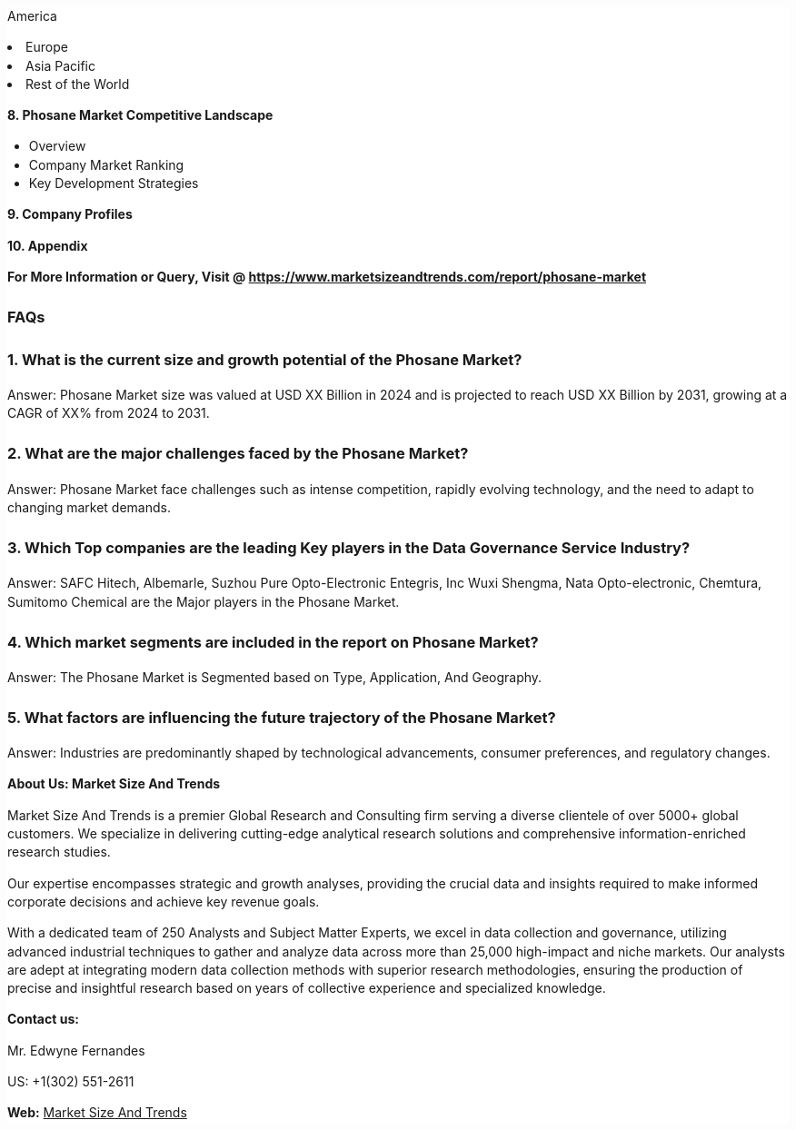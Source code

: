 America</span></li><li><span class="">Europe</span></li><li><span class="">Asia Pacific</span></li><li><span class="">Rest of the World</span></li></ul></div><div class="" data-test-id=""><p><strong><span class="">8. Phosane Market Competitive Landscape</span></strong></p></div><div class="" data-test-id=""><ul><li><span class="">Overview</span></li><li><span class="">Company Market Ranking</span></li><li><span class="">Key Development Strategies</span></li></ul></div><div class="" data-test-id=""><p><strong><span class="">9. Company Profiles</span></strong></p></div><div class="" data-test-id=""><p><strong><span class="">10. Appendix</span></strong></p></div><div class="" data-test-id=""><p><strong><span class="">For More Information or Query, Visit @ <a href="https://www.marketsizeandtrends.com/report/phosane-market" target="_blank">https://www.marketsizeandtrends.com/report/phosane-market</a></span></strong></p></div><div class="" data-test-id=""><div class="article-main__content" data-test-id="publishing-text-block"><h3><strong><span class="">FAQs</span></strong></h3></div><div class="article-main__content" data-test-id="publishing-text-block"><h3><span class="">1. What is the current size and growth potential of the Phosane Market?</span></h3></div><div class="article-main__content" data-test-id="publishing-text-block"><p><span class="font-[700]">Answer</span><span class="">: Phosane Market size was valued at USD XX Billion in 2024 and is projected to reach USD XX Billion by 2031, growing at a CAGR of XX% from 2024 to 2031.</span></p></div><div class="article-main__content" data-test-id="publishing-text-block"><h3><span class="">2. What are the major challenges faced by the Phosane Market?</span></h3></div><div class="article-main__content" data-test-id="publishing-text-block"><p><span class="font-[700]">Answer</span><span class="">: Phosane Market face challenges such as intense competition, rapidly evolving technology, and the need to adapt to changing market demands.</span></p></div><div class="article-main__content" data-test-id="publishing-text-block"><h3><span class="">3. Which Top companies are the leading Key players in the Data Governance Service Industry?</span></h3></div><div class="article-main__content" data-test-id="publishing-text-block"><p><span class="font-[700]">Answer</span><span class="">: SAFC Hitech, Albemarle, Suzhou Pure Opto-Electronic Entegris, Inc Wuxi Shengma, Nata Opto-electronic, Chemtura, Sumitomo Chemical are the Major players in the Phosane Market.</span></p></div><div class="article-main__content" data-test-id="publishing-text-block"><h3><span class="">4. Which market segments are included in the report on Phosane Market?</span></h3></div><div class="article-main__content" data-test-id="publishing-text-block"><p><span class="font-[700]">Answer</span><span class="">: The Phosane Market is Segmented based on Type, Application, And Geography.</span></p></div><div class="article-main__content" data-test-id="publishing-text-block"><h3><span class="">5. What factors are influencing the future trajectory of the Phosane Market?</span></h3></div><div class="article-main__content" data-test-id="publishing-text-block"><p><span class="font-[700]">Answer:</span><span class="">&nbsp;Industries are predominantly shaped by technological advancements, consumer preferences, and regulatory changes.</span></p></div><p><strong><span class="">About Us: Market Size And Trends</span></strong></p></div><div class="" data-test-id=""><p><span class="">Market Size And Trends is a premier Global Research and Consulting firm serving a diverse clientele of over 5000+ global customers. We specialize in delivering cutting-edge analytical research solutions and comprehensive information-enriched research studies.</span></p></div><div class="" data-test-id=""><p><span class="">Our expertise encompasses strategic and growth analyses, providing the crucial data and insights required to make informed corporate decisions and achieve key revenue goals.</span></p></div><div class="" data-test-id=""><p><span class="">With a dedicated team of 250 Analysts and Subject Matter Experts, we excel in data collection and governance, utilizing advanced industrial techniques to gather and analyze data across more than 25,000 high-impact and niche markets. Our analysts are adept at integrating modern data collection methods with superior research methodologies, ensuring the production of precise and insightful research based on years of collective experience and specialized knowledge.</span></p></div><div class="" data-test-id=""><p><strong><span class="">Contact us:</span></strong></p></div><div class="" data-test-id=""><p><span class="">Mr. Edwyne Fernandes</span></p></div><div class="" data-test-id=""><p><span class="">US: +1(302) 551-2611<br /></span></p><p><span class=""><strong>Web:</strong> <a href="https://www.marketsizeandtrends.com/" target="_blank">Market Size And Trends</a></span></p></div>
